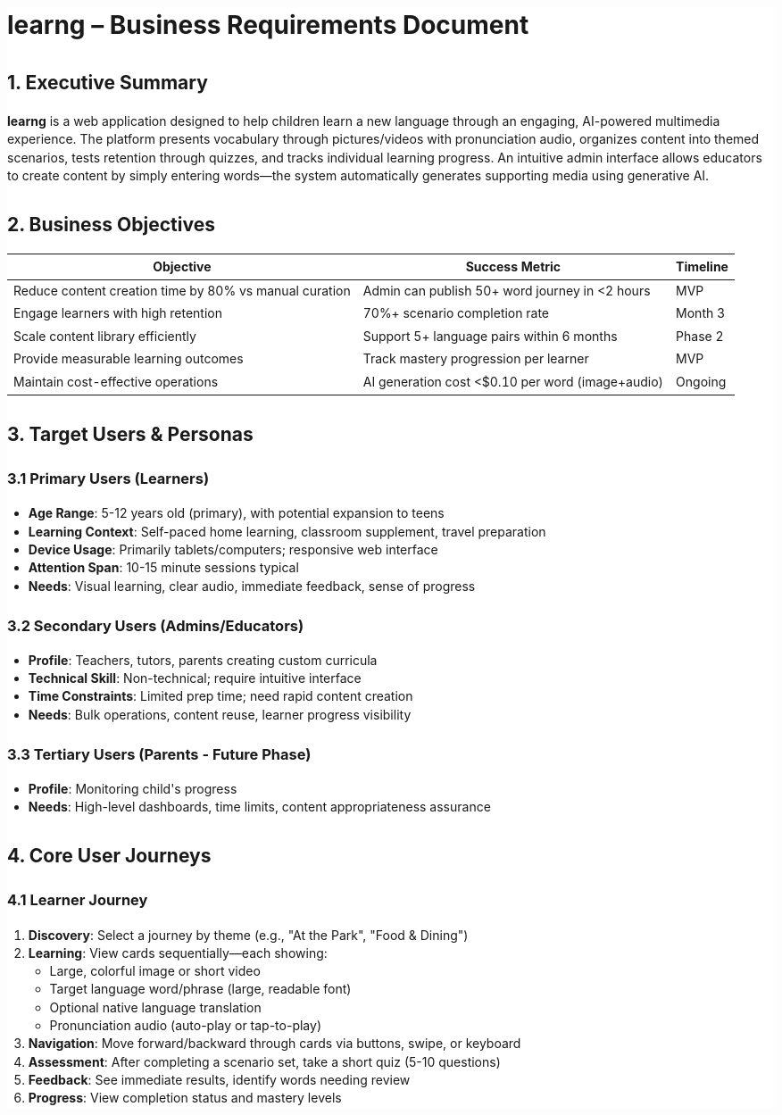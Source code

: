 # learng – Business Requirements Document

## 1. Executive Summary
**learng** is a web application designed to help children learn a new language through an engaging, AI-powered multimedia experience. The platform presents vocabulary through pictures/videos with pronunciation audio, organizes content into themed scenarios, tests retention through quizzes, and tracks individual learning progress. An intuitive admin interface allows educators to create content by simply entering words—the system automatically generates supporting media using generative AI.

## 2. Business Objectives
| Objective | Success Metric | Timeline |
|-----------|----------------|----------|
| Reduce content creation time by 80% vs manual curation | Admin can publish 50+ word journey in <2 hours | MVP |
| Engage learners with high retention | 70%+ scenario completion rate | Month 3 |
| Scale content library efficiently | Support 5+ language pairs within 6 months | Phase 2 |
| Provide measurable learning outcomes | Track mastery progression per learner | MVP |
| Maintain cost-effective operations | AI generation cost <$0.10 per word (image+audio) | Ongoing |

## 3. Target Users & Personas

### 3.1 Primary Users (Learners)
- **Age Range**: 5-12 years old (primary), with potential expansion to teens
- **Learning Context**: Self-paced home learning, classroom supplement, travel preparation
- **Device Usage**: Primarily tablets/computers; responsive web interface
- **Attention Span**: 10-15 minute sessions typical
- **Needs**: Visual learning, clear audio, immediate feedback, sense of progress

### 3.2 Secondary Users (Admins/Educators)
- **Profile**: Teachers, tutors, parents creating custom curricula
- **Technical Skill**: Non-technical; require intuitive interface
- **Time Constraints**: Limited prep time; need rapid content creation
- **Needs**: Bulk operations, content reuse, learner progress visibility

### 3.3 Tertiary Users (Parents - Future Phase)
- **Profile**: Monitoring child's progress
- **Needs**: High-level dashboards, time limits, content appropriateness assurance

## 4. Core User Journeys

### 4.1 Learner Journey
1. **Discovery**: Select a journey by theme (e.g., "At the Park", "Food & Dining")
2. **Learning**: View cards sequentially—each showing:
   - Large, colorful image or short video
   - Target language word/phrase (large, readable font)
   - Optional native language translation
   - Pronunciation audio (auto-play or tap-to-play)
3. **Navigation**: Move forward/backward through cards via buttons, swipe, or keyboard
4. **Assessment**: After completing a scenario set, take a short quiz (5-10 questions)
5. **Feedback**: See immediate results, identify words needing review
6. **Progress**: View completion status and mastery levels

